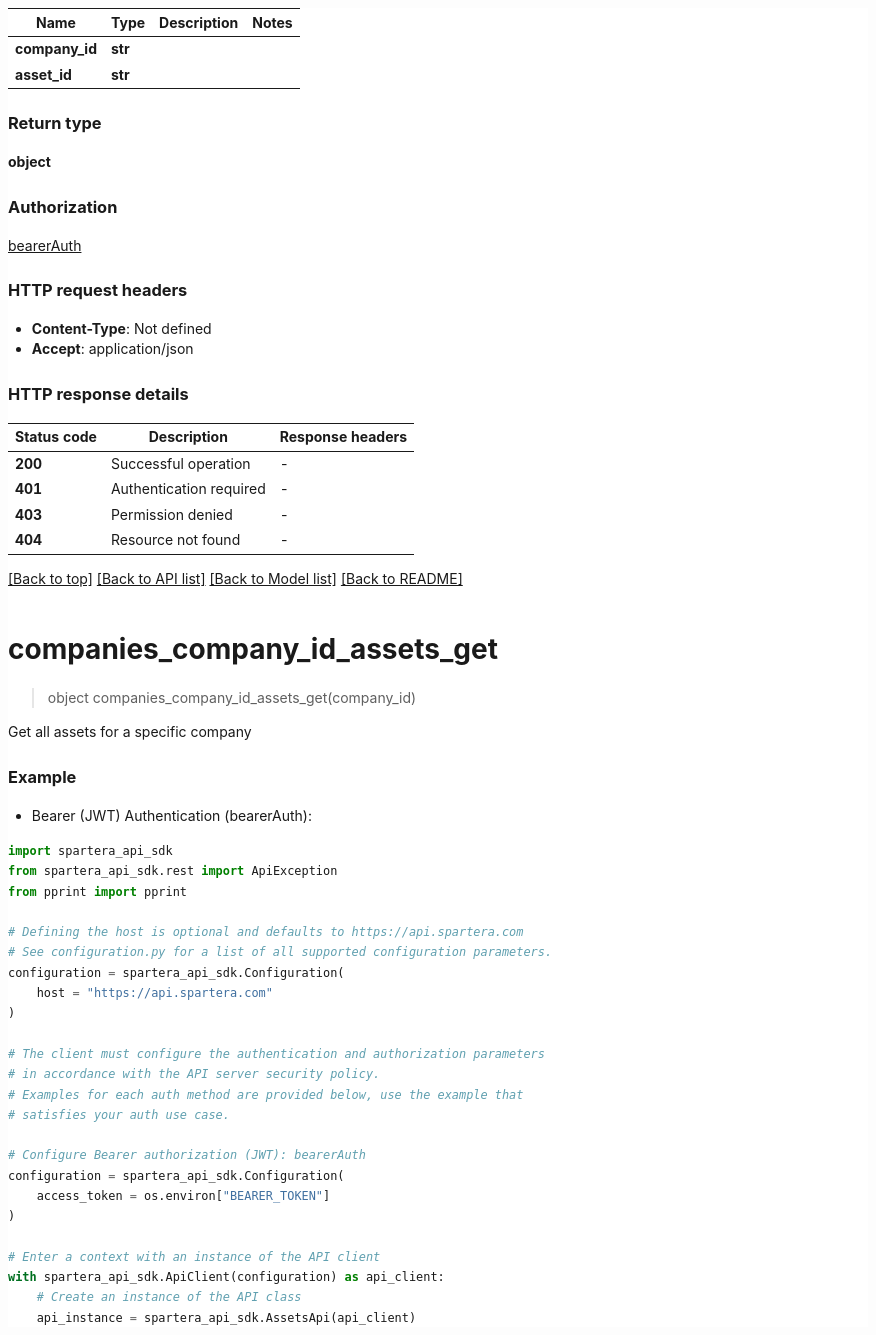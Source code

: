 
Name | Type | Description  | Notes
------------- | ------------- | ------------- | -------------
 **company_id** | **str**|  | 
 **asset_id** | **str**|  | 

### Return type

**object**

### Authorization

[bearerAuth](../README.md#bearerAuth)

### HTTP request headers

 - **Content-Type**: Not defined
 - **Accept**: application/json

### HTTP response details

| Status code | Description | Response headers |
|-------------|-------------|------------------|
**200** | Successful operation |  -  |
**401** | Authentication required |  -  |
**403** | Permission denied |  -  |
**404** | Resource not found |  -  |

[[Back to top]](#) [[Back to API list]](../README.md#documentation-for-api-endpoints) [[Back to Model list]](../README.md#documentation-for-models) [[Back to README]](../README.md)

# **companies_company_id_assets_get**
> object companies_company_id_assets_get(company_id)

Get all assets for a specific company

### Example

* Bearer (JWT) Authentication (bearerAuth):

```python
import spartera_api_sdk
from spartera_api_sdk.rest import ApiException
from pprint import pprint

# Defining the host is optional and defaults to https://api.spartera.com
# See configuration.py for a list of all supported configuration parameters.
configuration = spartera_api_sdk.Configuration(
    host = "https://api.spartera.com"
)

# The client must configure the authentication and authorization parameters
# in accordance with the API server security policy.
# Examples for each auth method are provided below, use the example that
# satisfies your auth use case.

# Configure Bearer authorization (JWT): bearerAuth
configuration = spartera_api_sdk.Configuration(
    access_token = os.environ["BEARER_TOKEN"]
)

# Enter a context with an instance of the API client
with spartera_api_sdk.ApiClient(configuration) as api_client:
    # Create an instance of the API class
    api_instance = spartera_api_sdk.AssetsApi(api_client)
```